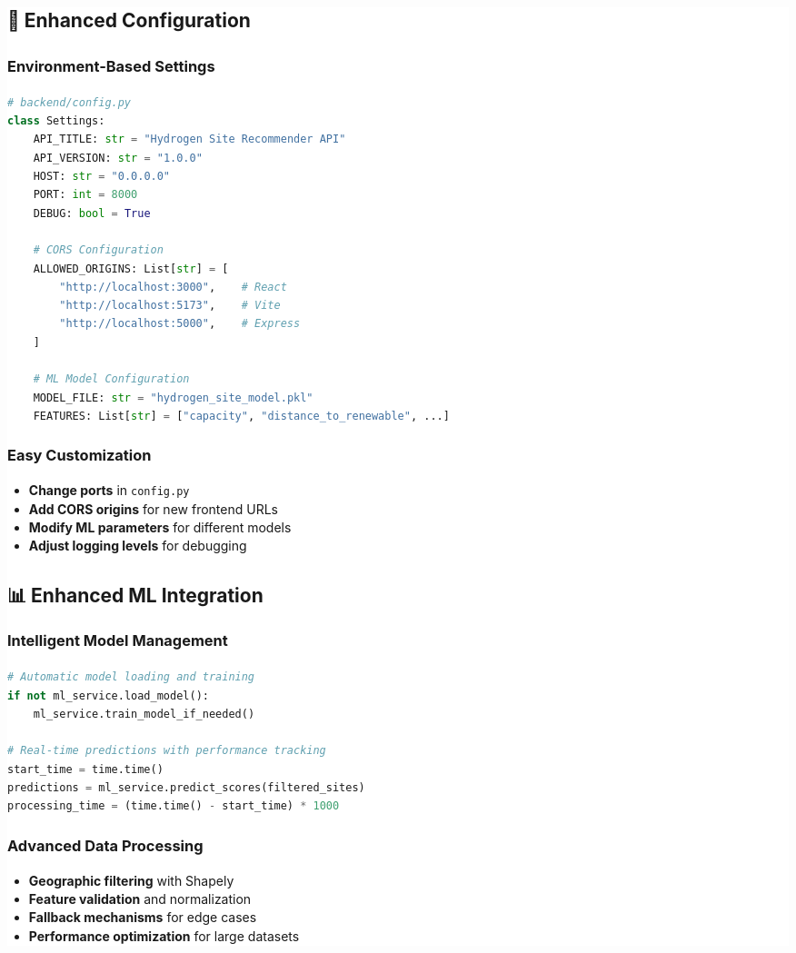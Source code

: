 ## 🔧 **Enhanced Configuration**

### **Environment-Based Settings**
```python
# backend/config.py
class Settings:
    API_TITLE: str = "Hydrogen Site Recommender API"
    API_VERSION: str = "1.0.0"
    HOST: str = "0.0.0.0"
    PORT: int = 8000
    DEBUG: bool = True
    
    # CORS Configuration
    ALLOWED_ORIGINS: List[str] = [
        "http://localhost:3000",    # React
        "http://localhost:5173",    # Vite
        "http://localhost:5000",    # Express
    ]
    
    # ML Model Configuration
    MODEL_FILE: str = "hydrogen_site_model.pkl"
    FEATURES: List[str] = ["capacity", "distance_to_renewable", ...]
```

### **Easy Customization**
- **Change ports** in `config.py`
- **Add CORS origins** for new frontend URLs
- **Modify ML parameters** for different models
- **Adjust logging levels** for debugging

## 📊 **Enhanced ML Integration**

### **Intelligent Model Management**
```python
# Automatic model loading and training
if not ml_service.load_model():
    ml_service.train_model_if_needed()

# Real-time predictions with performance tracking
start_time = time.time()
predictions = ml_service.predict_scores(filtered_sites)
processing_time = (time.time() - start_time) * 1000
```

### **Advanced Data Processing**
- **Geographic filtering** with Shapely
- **Feature validation** and normalization
- **Fallback mechanisms** for edge cases
- **Performance optimization** for large datasets
